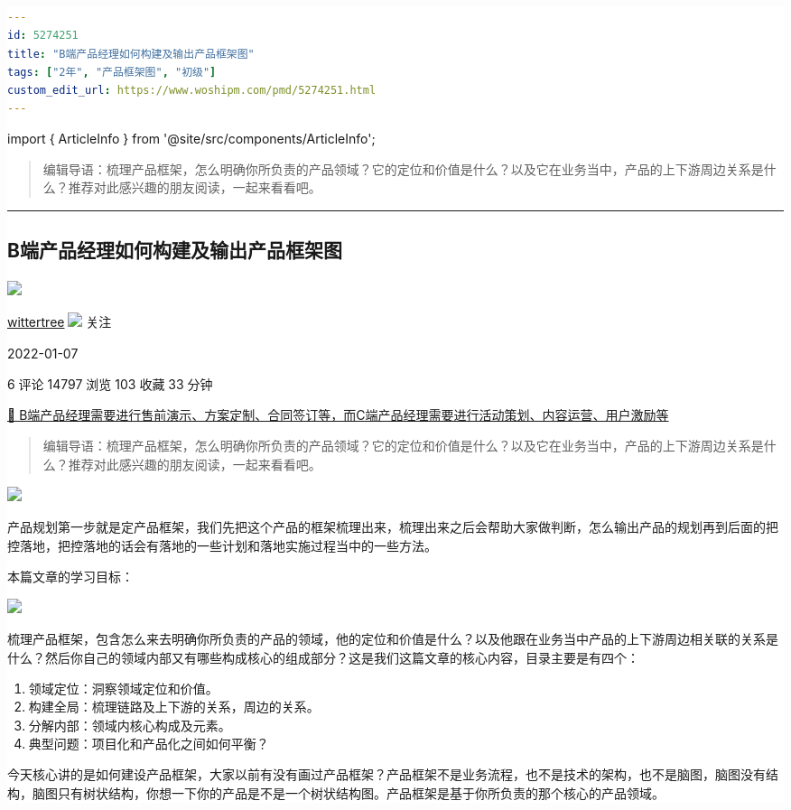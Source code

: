 ```yaml
---
id: 5274251
title: "B端产品经理如何构建及输出产品框架图"
tags: ["2年", "产品框架图", "初级"]
custom_edit_url: https://www.woshipm.com/pmd/5274251.html
---
```

import { ArticleInfo } from '@site/src/components/ArticleInfo';

<ArticleInfo
    author="wittertree"
    authorLink="https://www.woshipm.com/u/1165776"
    published="2022-01-07"
    views={14797}
    comments={6}
    collects={103}
/>

> 编辑导语：梳理产品框架，怎么明确你所负责的产品领域？它的定位和价值是什么？以及它在业务当中，产品的上下游周边关系是什么？推荐对此感兴趣的朋友阅读，一起来看看吧。

---

## B端产品经理如何构建及输出产品框架图

[![](https://static.woshipm.com/WX_U_202011_20201104195705_1544.jpg?imageView2/1/w/72/h/72/q/100)](https://www.woshipm.com/u/1165776)

[wittertree](https://www.woshipm.com/u/1165776) ![](https://static.woshipm.com/tag/1101_1@2x.png) 关注

2022-01-07

6 评论 14797 浏览 103 收藏 33 分钟

[🔗 B端产品经理需要进行售前演示、方案定制、合同签订等，而C端产品经理需要进行活动策划、内容运营、用户激励等](https://ke.qidianla.com/courses/bcpm)

> 编辑导语：梳理产品框架，怎么明确你所负责的产品领域？它的定位和价值是什么？以及它在业务当中，产品的上下游周边关系是什么？推荐对此感兴趣的朋友阅读，一起来看看吧。

![](https://image.yunyingpai.com/wp/2022/01/ZV3W0bGL4ORMqn4dMLLF.jpg)

产品规划第一步就是定产品框架，我们先把这个产品的框架梳理出来，梳理出来之后会帮助大家做判断，怎么输出产品的规划再到后面的把控落地，把控落地的话会有落地的一些计划和落地实施过程当中的一些方法。

本篇文章的学习目标：

![](https://image.woshipm.com/wp-files/2022/01/I8gCMq8nPUjSqxiHwEVb.png)

梳理产品框架，包含怎么来去明确你所负责的产品的领域，他的定位和价值是什么？以及他跟在业务当中产品的上下游周边相关联的关系是什么？然后你自己的领域内部又有哪些构成核心的组成部分？这是我们这篇文章的核心内容，目录主要是有四个：

1.  领域定位：洞察领域定位和价值。
2.  构建全局：梳理链路及上下游的关系，周边的关系。
3.  分解内部：领域内核心构成及元素。
4.  典型问题：项目化和产品化之间如何平衡？

今天核心讲的是如何建设产品框架，大家以前有没有画过产品框架？产品框架不是业务流程，也不是技术的架构，也不是脑图，脑图没有结构，脑图只有树状结构，你想一下你的产品是不是一个树状结构图。产品框架是基于你所负责的那个核心的产品领域。
